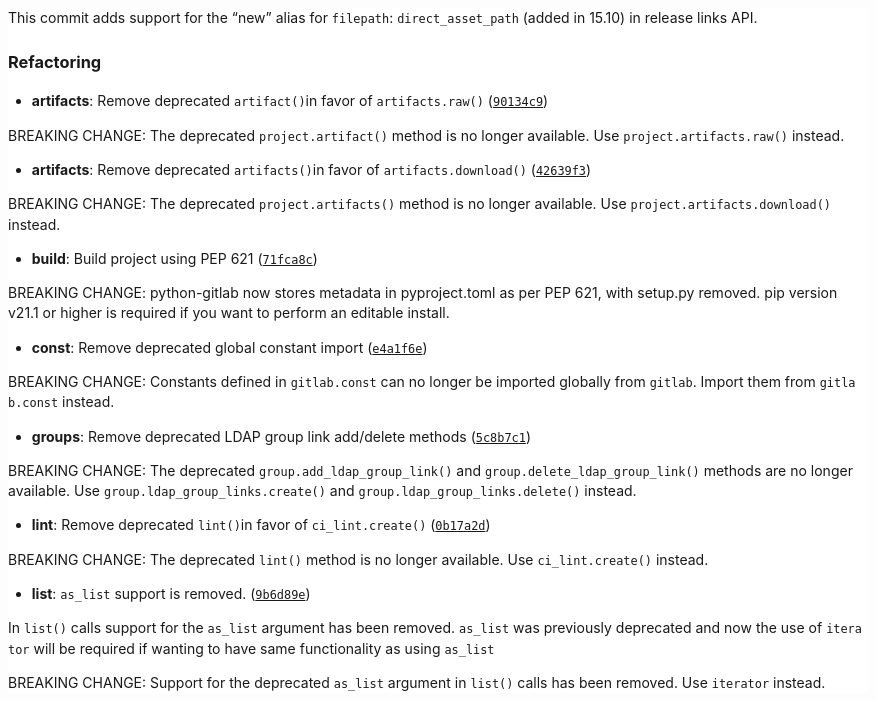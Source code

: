 This commit adds support for the “new” alias for `filepath`: `direct_asset_path` (added in 15.10) in
  release links API.

### Refactoring

- **artifacts**: Remove deprecated `artifact()`in favor of `artifacts.raw()`
  ([`90134c9`](https://github.com/python-gitlab/python-gitlab/commit/90134c949b38c905f9cacf3b4202c25dec0282f3))

BREAKING CHANGE: The deprecated `project.artifact()` method is no longer available. Use
  `project.artifacts.raw()` instead.

- **artifacts**: Remove deprecated `artifacts()`in favor of `artifacts.download()`
  ([`42639f3`](https://github.com/python-gitlab/python-gitlab/commit/42639f3ec88f3a3be32e36b97af55240e98c1d9a))

BREAKING CHANGE: The deprecated `project.artifacts()` method is no longer available. Use
  `project.artifacts.download()` instead.

- **build**: Build project using PEP 621
  ([`71fca8c`](https://github.com/python-gitlab/python-gitlab/commit/71fca8c8f5c7f3d6ab06dd4e6c0d91003705be09))

BREAKING CHANGE: python-gitlab now stores metadata in pyproject.toml as per PEP 621, with setup.py
  removed. pip version v21.1 or higher is required if you want to perform an editable install.

- **const**: Remove deprecated global constant import
  ([`e4a1f6e`](https://github.com/python-gitlab/python-gitlab/commit/e4a1f6e2d1c4e505f38f9fd948d0fea9520aa909))

BREAKING CHANGE: Constants defined in `gitlab.const` can no longer be imported globally from
  `gitlab`. Import them from `gitlab.const` instead.

- **groups**: Remove deprecated LDAP group link add/delete methods
  ([`5c8b7c1`](https://github.com/python-gitlab/python-gitlab/commit/5c8b7c1369a28d75261002e7cb6d804f7d5658c6))

BREAKING CHANGE: The deprecated `group.add_ldap_group_link()` and `group.delete_ldap_group_link()`
  methods are no longer available. Use `group.ldap_group_links.create()` and
  `group.ldap_group_links.delete()` instead.

- **lint**: Remove deprecated `lint()`in favor of `ci_lint.create()`
  ([`0b17a2d`](https://github.com/python-gitlab/python-gitlab/commit/0b17a2d24a3f9463dfbcab6b4fddfba2aced350b))

BREAKING CHANGE: The deprecated `lint()` method is no longer available. Use `ci_lint.create()`
  instead.

- **list**: `as_list` support is removed.
  ([`9b6d89e`](https://github.com/python-gitlab/python-gitlab/commit/9b6d89edad07979518a399229c6f55bffeb9af08))

In `list()` calls support for the `as_list` argument has been removed. `as_list` was previously
  deprecated and now the use of `iterator` will be required if wanting to have same functionality as
  using `as_list`

BREAKING CHANGE: Support for the deprecated `as_list` argument in `list()` calls has been removed.
  Use `iterator` instead.
